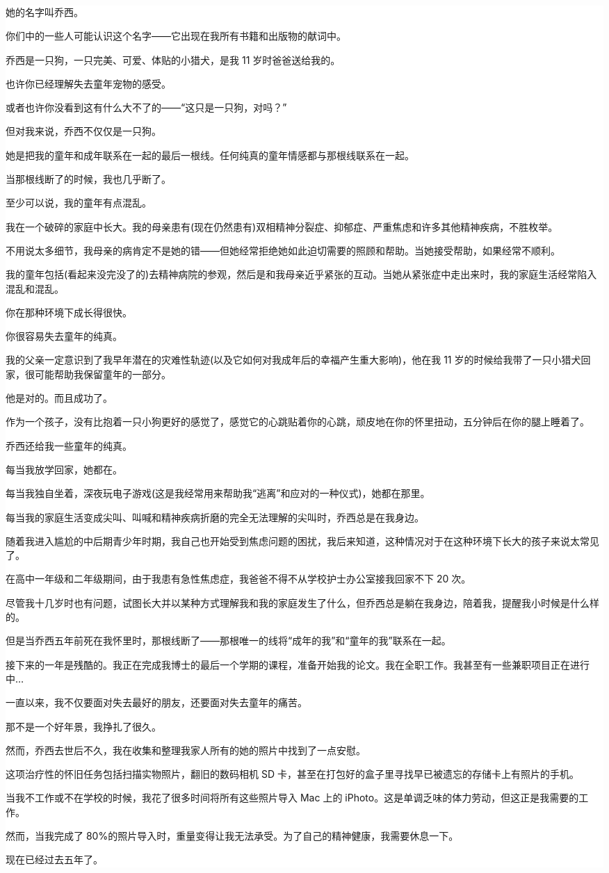 她的名字叫乔西。

你们中的一些人可能认识这个名字——它出现在我所有书籍和出版物的献词中。

乔西是一只狗，一只完美、可爱、体贴的小猎犬，是我 11 岁时爸爸送给我的。

也许你已经理解失去童年宠物的感受。

或者也许你没看到这有什么大不了的——“这只是一只狗，对吗？”

但对我来说，乔西不仅仅是一只狗。

她是把我的童年和成年联系在一起的最后一根线。任何纯真的童年情感都与那根线联系在一起。

当那根线断了的时候，我也几乎断了。

至少可以说，我的童年有点混乱。

我在一个破碎的家庭中长大。我的母亲患有(现在仍然患有)双相精神分裂症、抑郁症、严重焦虑和许多其他精神疾病，不胜枚举。

不用说太多细节，我母亲的病肯定不是她的错——但她经常拒绝她如此迫切需要的照顾和帮助。当她接受帮助，如果经常不顺利。

我的童年包括(看起来没完没了的)去精神病院的参观，然后是和我母亲近乎紧张的互动。当她从紧张症中走出来时，我的家庭生活经常陷入混乱和混乱。

你在那种环境下成长得很快。

你很容易失去童年的纯真。

我的父亲一定意识到了我早年潜在的灾难性轨迹(以及它如何对我成年后的幸福产生重大影响)，他在我 11 岁的时候给我带了一只小猎犬回家，很可能帮助我保留童年的一部分。

他是对的。而且成功了。

作为一个孩子，没有比抱着一只小狗更好的感觉了，感觉它的心跳贴着你的心跳，顽皮地在你的怀里扭动，五分钟后在你的腿上睡着了。

乔西还给我一些童年的纯真。

每当我放学回家，她都在。

每当我独自坐着，深夜玩电子游戏(这是我经常用来帮助我“逃离”和应对的一种仪式)，她都在那里。

每当我的家庭生活变成尖叫、叫喊和精神疾病折磨的完全无法理解的尖叫时，乔西总是在我身边。

随着我进入尴尬的中后期青少年时期，我自己也开始受到焦虑问题的困扰，我后来知道，这种情况对于在这种环境下长大的孩子来说太常见了。

在高中一年级和二年级期间，由于我患有急性焦虑症，我爸爸不得不从学校护士办公室接我回家不下 20 次。

尽管我十几岁时也有问题，试图长大并以某种方式理解我和我的家庭发生了什么，但乔西总是躺在我身边，陪着我，提醒我小时候是什么样的。

但是当乔西五年前死在我怀里时，那根线断了——那根唯一的线将“成年的我”和“童年的我”联系在一起。

接下来的一年是残酷的。我正在完成我博士的最后一个学期的课程，准备开始我的论文。我在全职工作。我甚至有一些兼职项目正在进行中…

一直以来，我不仅要面对失去最好的朋友，还要面对失去童年的痛苦。

那不是一个好年景，我挣扎了很久。

然而，乔西去世后不久，我在收集和整理我家人所有的她的照片中找到了一点安慰。

这项治疗性的怀旧任务包括扫描实物照片，翻旧的数码相机 SD 卡，甚至在打包好的盒子里寻找早已被遗忘的存储卡上有照片的手机。

当我不工作或不在学校的时候，我花了很多时间将所有这些照片导入 Mac 上的 iPhoto。这是单调乏味的体力劳动，但这正是我需要的工作。

然而，当我完成了 80%的照片导入时，重量变得让我无法承受。为了自己的精神健康，我需要休息一下。

现在已经过去五年了。
